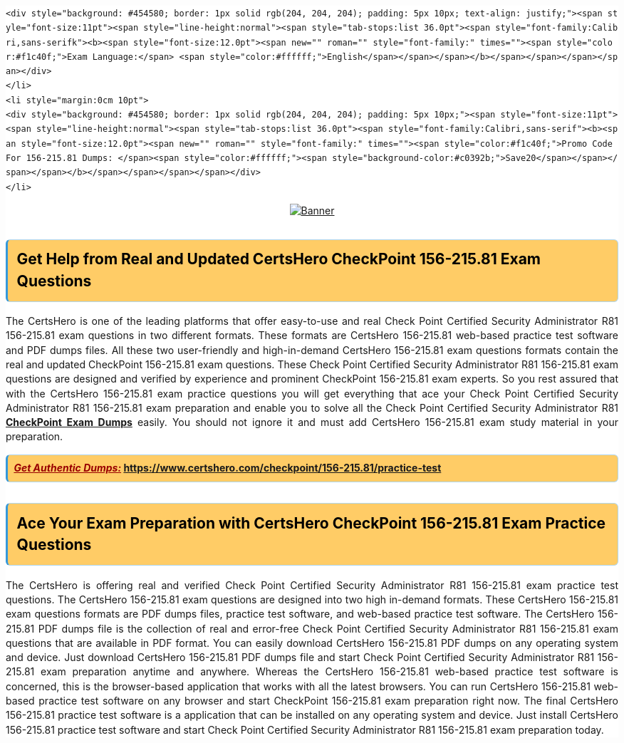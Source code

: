 	<div style="background: #454580; border: 1px solid rgb(204, 204, 204); padding: 5px 10px; text-align: justify;"><span style="font-size:11pt"><span style="line-height:normal"><span style="tab-stops:list 36.0pt"><span style="font-family:Calibri,sans-serifk"><b><span style="font-size:12.0pt"><span new="" roman="" style="font-family:" times=""><span style="color:#f1c40f;">Exam Language:</span> <span style="color:#ffffff;">English</span></span></span></b></span></span></span></span></div>
	</li>
	<li style="margin:0cm 10pt">
	<div style="background: #454580; border: 1px solid rgb(204, 204, 204); padding: 5px 10px;"><span style="font-size:11pt"><span style="line-height:normal"><span style="tab-stops:list 36.0pt"><span style="font-family:Calibri,sans-serif"><b><span style="font-size:12.0pt"><span new="" roman="" style="font-family:" times=""><span style="color:#f1c40f;">Promo Code For 156-215.81 Dumps: </span><span style="color:#ffffff;"><span style="background-color:#c0392b;">Save20</span></span></span></span></b></span></span></span></span></div>
	</li>
</ul>

<p style="text-align: center;"><a href="https://www.certshero.com/product-detail/156-215.81"><img width="100%" src="https://i.imgur.com/UZuq4Dk.jpg" alt="Banner"/></a></p>

<h2><strong><span style="display:block; color:#000000; background:#ffcc66; border: 0.5px solid #AED6F1 ; border-left: 3px solid #3498DB; padding: .6em; border-radius: 6px;">Get Help from Real and Updated CertsHero CheckPoint 156-215.81 Exam Questions</span></strong></h2>

<p style="text-align: justify;">The CertsHero is one of the leading platforms that offer easy-to-use and real Check Point Certified Security Administrator R81 156-215.81 exam questions in two different formats. These formats are CertsHero 156-215.81 web-based practice test software and PDF dumps files. All these two user-friendly and high-in-demand CertsHero 156-215.81 exam questions formats contain the real and updated CheckPoint 156-215.81 exam questions. These Check Point Certified Security Administrator R81 156-215.81 exam questions are designed and verified by experience and prominent CheckPoint 156-215.81 exam experts. So you rest assured that with the CertsHero 156-215.81 exam practice questions you will get everything that ace your Check Point Certified Security Administrator R81 156-215.81 exam preparation and enable you to solve all the Check Point Certified Security Administrator R81 <a href="https://www.certshero.com/checkpoint"><strong> CheckPoint Exam Dumps</strong></a> easily. You should not ignore it and must add CertsHero 156-215.81 exam study material in your preparation.</p>

<p><strong><span style="display:block; color:#990000; background:#ffcc66; border: 0.5px solid #AED6F1 ; border-left: 3px solid #3498DB; padding: .6em; border-radius: 6px;"><span style="font-size:14px;"><u><i>Get Authentic Dumps:</i></u></span> <a href="https://www.certshero.com/checkpoint/156-215.81/practice-test">https://www.certshero.com/checkpoint/156-215.81/practice-test</a></span></strong></p>

<h2><strong><span style="display:block; color:#000000; background:#ffcc66; border: 0.5px solid #AED6F1 ; border-left: 3px solid #3498DB; padding: .6em; border-radius: 6px;">Ace Your Exam Preparation with CertsHero CheckPoint 156-215.81 Exam Practice Questions</span></strong></h2>

<p style="text-align: justify;">The CertsHero is offering real and verified Check Point Certified Security Administrator R81 156-215.81 exam practice test questions. The CertsHero 156-215.81 exam questions are designed into two high in-demand formats. These CertsHero 156-215.81 exam questions formats are PDF dumps files, practice test software, and web-based practice test software. The CertsHero 156-215.81 PDF dumps file is the collection of real and error-free Check Point Certified Security Administrator R81 156-215.81 exam questions that are available in PDF format. You can easily download CertsHero 156-215.81 PDF dumps on any operating system and device. Just download CertsHero 156-215.81 PDF dumps file and start Check Point Certified Security Administrator R81 156-215.81 exam preparation anytime and anywhere. Whereas the CertsHero 156-215.81 web-based practice test software is concerned, this is the browser-based application that works with all the latest browsers. You can run CertsHero 156-215.81 web-based practice test software on any browser and start CheckPoint 156-215.81 exam preparation right now. The final CertsHero 156-215.81 practice test software is a application that can be installed on any operating system and device. Just install CertsHero 156-215.81 practice test software and start Check Point Certified Security Administrator R81 156-215.81 exam preparation today.</p>
